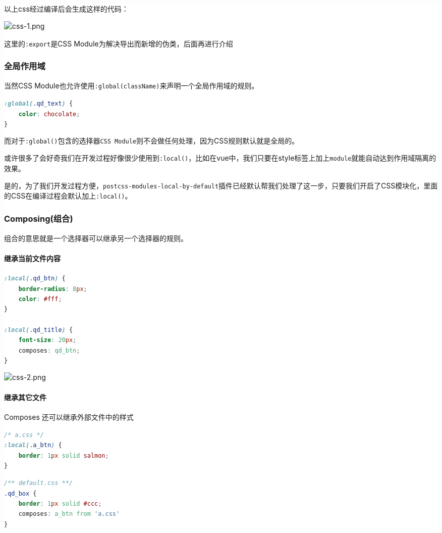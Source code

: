 以上css经过编译后会生成这样的代码：

![css-1.png](https://p6-juejin.byteimg.com/tos-cn-i-k3u1fbpfcp/03f8eacc1e05407e9374d8c66b78db07~tplv-k3u1fbpfcp-watermark.image?)

这里的`:export`是CSS Module为解决导出而新增的伪类，后面再进行介绍

### 全局作用域

当然CSS Module也允许使用`:global(className)`来声明一个全局作用域的规则。

```css
:global(.qd_text) {
    color: chocolate;
}
```

而对于`:global()`包含的选择器`CSS Module`则不会做任何处理，因为CSS规则默认就是全局的。

或许很多了会好奇我们在开发过程好像很少使用到`:local()`，比如在vue中，我们只要在style标签上加上`module`就能自动达到作用域隔离的效果。

是的，为了我们开发过程方便，`postcss-modules-local-by-default`插件已经默认帮我们处理了这一步，只要我们开启了CSS模块化，里面的CSS在编译过程会默认加上`:local()`。

### Composing(组合)

组合的意思就是一个选择器可以继承另一个选择器的规则。

#### 继承当前文件内容

```css
:local(.qd_btn) {
    border-radius: 8px;
    color: #fff;
}

:local(.qd_title) {
    font-size: 20px;
    composes: qd_btn;
}
```
![css-2.png](https://p1-juejin.byteimg.com/tos-cn-i-k3u1fbpfcp/b92f850db0ec43e58bff441caf6a1567~tplv-k3u1fbpfcp-watermark.image?)

#### 继承其它文件

Composes 还可以继承外部文件中的样式

```css
/* a.css */
:local(.a_btn) {
    border: 1px solid salmon;
}
```

```css
/** default.css **/
.qd_box {
    border: 1px solid #ccc;
    composes: a_btn from 'a.css'
}
```
